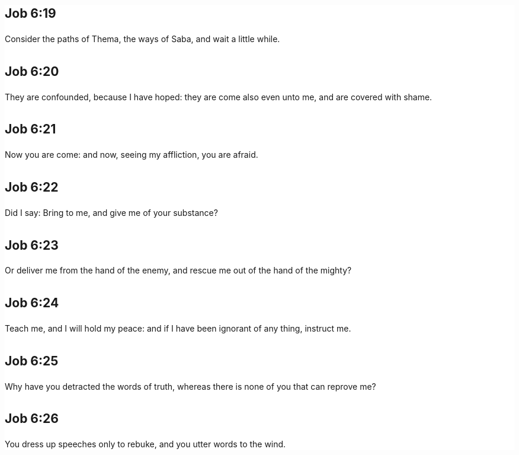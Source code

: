 ## Job 6:19

Consider the paths of Thema, the ways of Saba, and wait a little while.


<a id="orgea3d6ce"></a>

## Job 6:20

They are confounded, because I have hoped: they are come also even unto me, and are covered with shame.


<a id="org88276f7"></a>

## Job 6:21

Now you are come: and now, seeing my affliction, you are afraid.


<a id="org7c03169"></a>

## Job 6:22

Did I say: Bring to me, and give me of your substance?


<a id="orge2dd82a"></a>

## Job 6:23

Or deliver me from the hand of the enemy, and rescue me out of the hand of the mighty?


<a id="org0496280"></a>

## Job 6:24

Teach me, and I will hold my peace: and if I have been ignorant of any thing, instruct me.


<a id="org975b761"></a>

## Job 6:25

Why have you detracted the words of truth, whereas there is none of you that can reprove me?


<a id="orga24883f"></a>

## Job 6:26

You dress up speeches only to rebuke, and you utter words to the wind.


<a id="org4025f6c"></a>

